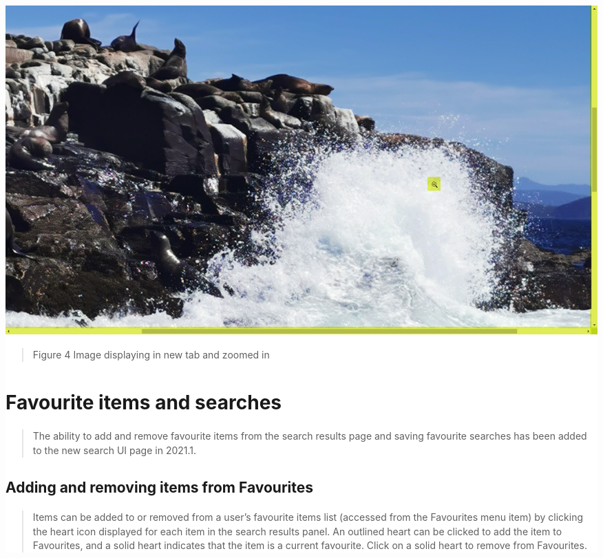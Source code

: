 ![](media/c36293ba536fabfdb09b43c71aba868f.png)

>   Figure 4 Image displaying in new tab and zoomed in

# Favourite items and searches 

>   The ability to add and remove favourite items from the search results page
>   and saving favourite searches has been added to the new search UI page in
>   2021.1.

## Adding and removing items from Favourites

>   Items can be added to or removed from a user’s favourite items list
>   (accessed from the Favourites menu item) by clicking the heart icon
>   displayed for each item in the search results panel. An outlined heart can
>   be clicked to add the item to Favourites, and a solid heart indicates that
>   the item is a current favourite. Click on a solid heart to remove from
>   Favourites.
